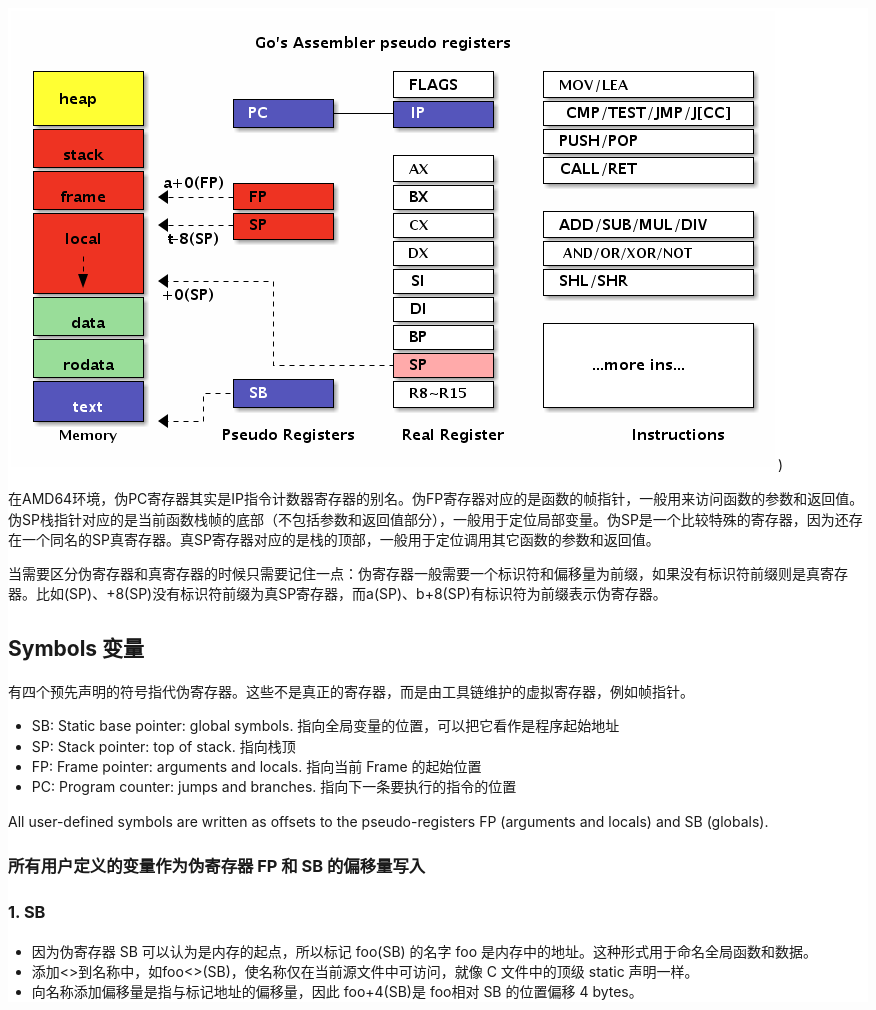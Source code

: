 ![Go汇编的伪寄存器](./images/amd64-02.png))

在AMD64环境，伪PC寄存器其实是IP指令计数器寄存器的别名。伪FP寄存器对应的是函数的帧指针，一般用来访问函数的参数和返回值。伪SP栈指针对应的是当前函数栈帧的底部（不包括参数和返回值部分），一般用于定位局部变量。伪SP是一个比较特殊的寄存器，因为还存在一个同名的SP真寄存器。真SP寄存器对应的是栈的顶部，一般用于定位调用其它函数的参数和返回值。

当需要区分伪寄存器和真寄存器的时候只需要记住一点：伪寄存器一般需要一个标识符和偏移量为前缀，如果没有标识符前缀则是真寄存器。比如(SP)、+8(SP)没有标识符前缀为真SP寄存器，而a(SP)、b+8(SP)有标识符为前缀表示伪寄存器。



## Symbols 变量

有四个预先声明的符号指代伪寄存器。这些不是真正的寄存器，而是由工具链维护的虚拟寄存器，例如帧指针。


- SB: Static base pointer: global symbols. 指向全局变量的位置，可以把它看作是程序起始地址
- SP: Stack pointer: top of stack. 指向栈顶
- FP: Frame pointer: arguments and locals. 指向当前 Frame 的起始位置
- PC: Program counter: jumps and branches. 指向下一条要执行的指令的位置


All user-defined symbols are written as offsets to the pseudo-registers FP (arguments and locals) and SB (globals).
### 所有用户定义的变量作为伪寄存器 FP 和 SB 的偏移量写入

### 1. SB
- 因为伪寄存器 SB 可以认为是内存的起点，所以标记 foo(SB) 的名字 foo 是内存中的地址。这种形式用于命名全局函数和数据。
- 添加<>到名称中，如foo<>(SB)，使名称仅在当前源文件中可访问，就像 C 文件中的顶级 static 声明一样。
- 向名称添加偏移量是指与标记地址的偏移量，因此 foo+4(SB)是 foo相对 SB 的位置偏移 4 bytes。
